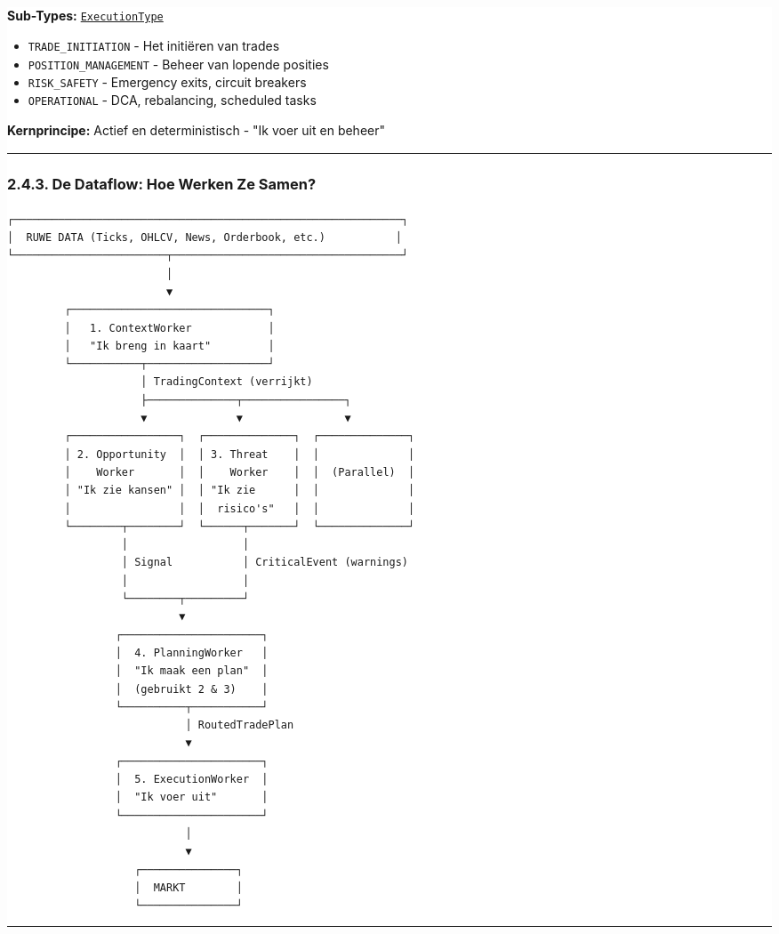 **Sub-Types:** [`ExecutionType`](../backend/core/enums.py:ExecutionType)
-   `TRADE_INITIATION` - Het initiëren van trades
-   `POSITION_MANAGEMENT` - Beheer van lopende posities
-   `RISK_SAFETY` - Emergency exits, circuit breakers
-   `OPERATIONAL` - DCA, rebalancing, scheduled tasks

**Kernprincipe:** Actief en deterministisch - "Ik voer uit en beheer"

---

### **2.4.3. De Dataflow: Hoe Werken Ze Samen?**

```
┌─────────────────────────────────────────────────────────────┐
│  RUWE DATA (Ticks, OHLCV, News, Orderbook, etc.)           │
└────────────────────────┬────────────────────────────────────┘
                         │
                         ▼
         ┌───────────────────────────────┐
         │   1. ContextWorker            │
         │   "Ik breng in kaart"         │
         └───────────┬───────────────────┘
                     │ TradingContext (verrijkt)
                     ├──────────────┬────────────────┐
                     ▼              ▼                ▼
         ┌─────────────────┐  ┌──────────────┐  ┌──────────────┐
         │ 2. Opportunity  │  │ 3. Threat    │  │              │
         │    Worker       │  │    Worker    │  │  (Parallel)  │
         │ "Ik zie kansen" │  │ "Ik zie      │  │              │
         │                 │  │  risico's"   │  │              │
         └────────┬────────┘  └──────┬───────┘  └──────────────┘
                  │                  │
                  │ Signal           │ CriticalEvent (warnings)
                  │                  │
                  └────────┬─────────┘
                           ▼
                 ┌──────────────────────┐
                 │  4. PlanningWorker   │
                 │  "Ik maak een plan"  │
                 │  (gebruikt 2 & 3)    │
                 └──────────┬───────────┘
                            │ RoutedTradePlan
                            ▼
                 ┌──────────────────────┐
                 │  5. ExecutionWorker  │
                 │  "Ik voer uit"       │
                 └──────────────────────┘
                            │
                            ▼
                    ┌───────────────┐
                    │  MARKT        │
                    └───────────────┘
```

---
